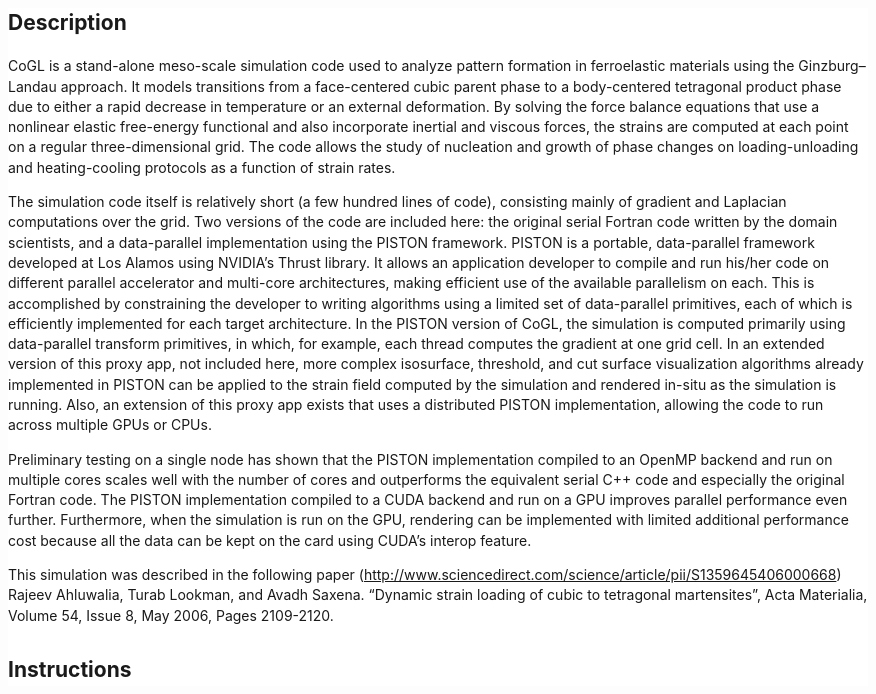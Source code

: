 
Description
-----------

CoGL is a stand-alone meso-scale simulation code used to analyze pattern formation in ferroelastic
materials using the Ginzburg–Landau approach. It models transitions from a face-centered cubic parent
phase to a body-centered tetragonal product phase due to either a rapid decrease in temperature or an
external deformation. By solving the force balance equations that use a nonlinear elastic free-energy
functional and also incorporate inertial and viscous forces, the strains are computed at each point on a
regular three-dimensional grid. The code allows the study of nucleation and growth of phase changes
on loading-unloading and heating-cooling protocols as a function of strain rates.

The simulation code itself is relatively short (a few hundred lines of code), consisting mainly of gradient
and Laplacian computations over the grid. Two versions of the code are included here: the original
serial Fortran code written by the domain scientists, and a data-parallel implementation using the
PISTON framework. PISTON is a portable, data-parallel framework developed at Los Alamos using
NVIDIA’s Thrust library. It allows an application developer to compile and run his/her code on different
parallel accelerator and multi-core architectures, making efficient use of the available parallelism on
each. This is accomplished by constraining the developer to writing algorithms using a limited set of
data-parallel primitives, each of which is efficiently implemented for each target architecture.
In the PISTON version of CoGL, the simulation is computed primarily using data-parallel transform
primitives, in which, for example, each thread computes the gradient at one grid cell. In an extended
version of this proxy app, not included here, more complex isosurface, threshold, and cut surface
visualization algorithms already implemented in PISTON can be applied to the strain field computed by
the simulation and rendered in-situ as the simulation is running.  Also, an extension of this proxy app 
exists that uses a distributed PISTON implementation, allowing the code to run across multiple GPUs or CPUs.

Preliminary testing on a single node has shown that the PISTON implementation compiled to an
OpenMP backend and run on multiple cores scales well with the number of cores and outperforms the
equivalent serial C++ code and especially the original Fortran code. The PISTON implementation
compiled to a CUDA backend and run on a GPU improves parallel performance even further.
Furthermore, when the simulation is run on the GPU, rendering can be implemented with limited
additional performance cost because all the data can be kept on the card using CUDA’s interop feature.

This simulation was described in the following paper
(http://www.sciencedirect.com/science/article/pii/S1359645406000668)
Rajeev Ahluwalia, Turab Lookman, and Avadh Saxena. “Dynamic strain loading of cubic to tetragonal
martensites”, Acta Materialia, Volume 54, Issue 8, May 2006, Pages 2109-2120.


Instructions
------------
